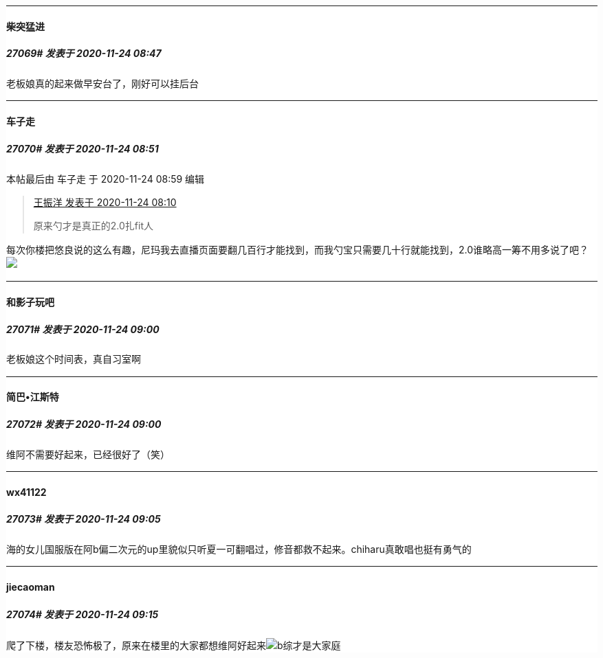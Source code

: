 
*****

####  柴突猛进  
##### 27069#       发表于 2020-11-24 08:47


老板娘真的起来做早安台了，刚好可以挂后台


*****

####  车子走  
##### 27070#       发表于 2020-11-24 08:51


 本帖最后由 车子走 于 2020-11-24 08:59 编辑 
<blockquote><a href="httphttps://bbs.saraba1st.com/2b/forum.php?mod=redirect&amp;goto=findpost&amp;pid=49499172&amp;ptid=1969041" target="_blank">王振洋 发表于 2020-11-24 08:10</a>

原来勺才是真正的2.0扎fit人</blockquote>
每次你楼把悠良说的这么有趣，尼玛我去直播页面要翻几百行才能找到，而我勺宝只需要几十行就能找到，2.0谁略高一筹不用多说了吧？<img src="https://static.saraba1st.com/image/smiley/face2017/067.png" referrerpolicy="no-referrer">


*****

####  和影子玩吧  
##### 27071#       发表于 2020-11-24 09:00


老板娘这个时间表，真自习室啊


*****

####  简巴•江斯特  
##### 27072#       发表于 2020-11-24 09:00


维阿不需要好起来，已经很好了（笑）


*****

####  wx41122  
##### 27073#       发表于 2020-11-24 09:05


海的女儿国服版在阿b偏二次元的up里貌似只听夏一可翻唱过，修音都救不起来。chiharu真敢唱也挺有勇气的


*****

####  jiecaoman  
##### 27074#       发表于 2020-11-24 09:15


爬了下楼，楼友恐怖极了，原来在楼里的大家都想维阿好起来<img src="https://static.saraba1st.com/image/smiley/face2017/075.png" referrerpolicy="no-referrer">b综才是大家庭
